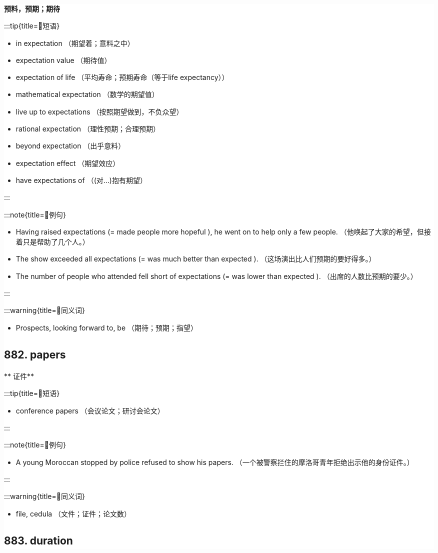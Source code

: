 **预料，预期；期待**

:::tip{title=🤩短语}

- in expectation （期望着；意料之中）

- expectation value （期待值）

- expectation of life （平均寿命；预期寿命（等于life expectancy））

- mathematical expectation （数学的期望值）

- live up to expectations （按照期望做到，不负众望）

- rational expectation （理性预期；合理预期）

- beyond expectation （出乎意料）

- expectation effect （期望效应）

- have expectations of （(对…)抱有期望）

:::

:::note{title=🎤例句}

- Having raised expectations (= made people more hopeful ), he went on to help only a few people. （他唤起了大家的希望，但接着只是帮助了几个人。）

- The show exceeded all expectations (= was much better than expected ). （这场演出比人们预期的要好得多。）

- The number of people who attended fell short of expectations (= was lower than expected ). （出席的人数比预期的要少。）

:::

:::warning{title=🤔同义词}

- Prospects, looking forward to, be （期待；预期；指望）


## 882. papers

** 证件**

:::tip{title=🤩短语}

- conference papers （会议论文；研讨会论文）

:::

:::note{title=🎤例句}

- A young Moroccan stopped by police refused to show his papers. （一个被警察拦住的摩洛哥青年拒绝出示他的身份证件。）

:::

:::warning{title=🤔同义词}

- file, cedula （文件；证件；论文数）


## 883. duration
